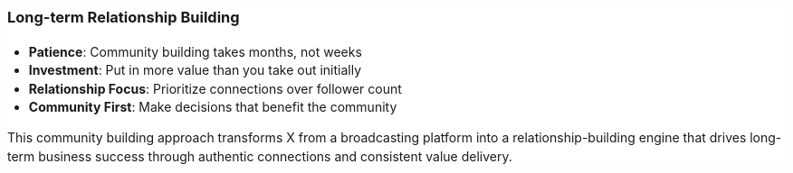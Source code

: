 ### Long-term Relationship Building
- **Patience**: Community building takes months, not weeks
- **Investment**: Put in more value than you take out initially
- **Relationship Focus**: Prioritize connections over follower count
- **Community First**: Make decisions that benefit the community

This community building approach transforms X from a broadcasting platform into a relationship-building engine that drives long-term business success through authentic connections and consistent value delivery.